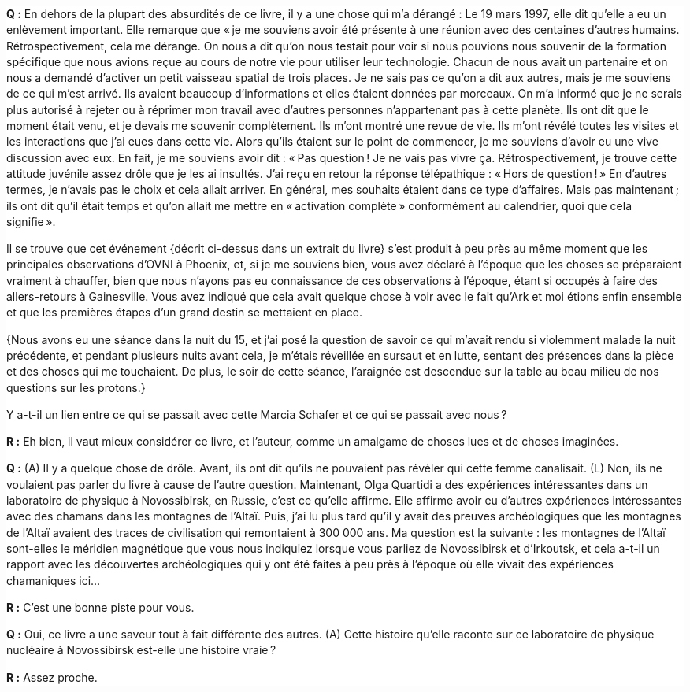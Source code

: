 **Q :** En dehors de la plupart des absurdités de ce livre, il y a une chose qui m’a dérangé : Le 19 mars 1997, elle dit qu’elle a eu un enlèvement important. Elle remarque que « je me souviens avoir été présente à une réunion avec des centaines d’autres humains. Rétrospectivement, cela me dérange. On nous a dit qu’on nous testait pour voir si nous pouvions nous souvenir de la formation spécifique que nous avions reçue au cours de notre vie pour utiliser leur technologie. Chacun de nous avait un partenaire et on nous a demandé d’activer un petit vaisseau spatial de trois places. Je ne sais pas ce qu’on a dit aux autres, mais je me souviens de ce qui m’est arrivé. Ils avaient beaucoup d’informations et elles étaient données par morceaux. On m’a informé que je ne serais plus autorisé à rejeter ou à réprimer mon travail avec d’autres personnes n’appartenant pas à cette planète. Ils ont dit que le moment était venu, et je devais me souvenir complètement. Ils m’ont montré une revue de vie. Ils m’ont révélé toutes les visites et les interactions que j’ai eues dans cette vie. Alors qu’ils étaient sur le point de commencer, je me souviens d’avoir eu une vive discussion avec eux. En fait, je me souviens avoir dit : « Pas question ! Je ne vais pas vivre ça. Rétrospectivement, je trouve cette attitude juvénile assez drôle que je les ai insultés. J’ai reçu en retour la réponse télépathique : « Hors de question ! » En d’autres termes, je n’avais pas le choix et cela allait arriver. En général, mes souhaits étaient dans ce type d’affaires. Mais pas maintenant ; ils ont dit qu’il était temps et qu’on allait me mettre en « activation complète » conformément au calendrier, quoi que cela signifie ».

Il se trouve que cet événement {décrit ci-dessus dans un extrait du livre} s’est produit à peu près au même moment que les principales observations d’OVNI à Phoenix, et, si je me souviens bien, vous avez déclaré à l’époque que les choses se préparaient vraiment à chauffer, bien que nous n’ayons pas eu connaissance de ces observations à l’époque, étant si occupés à faire des allers-retours à Gainesville. Vous avez indiqué que cela avait quelque chose à voir avec le fait qu’Ark et moi étions enfin ensemble et que les premières étapes d’un grand destin se mettaient en place.

{Nous avons eu une séance dans la nuit du 15, et j’ai posé la question de savoir ce qui m’avait rendu si violemment malade la nuit précédente, et pendant plusieurs nuits avant cela, je m’étais réveillée en sursaut et en lutte, sentant des présences dans la pièce et des choses qui me touchaient. De plus, le soir de cette séance, l’araignée est descendue sur la table au beau milieu de nos questions sur les protons.}

Y a-t-il un lien entre ce qui se passait avec cette Marcia Schafer et ce qui se passait avec nous ?

**R :** Eh bien, il vaut mieux considérer ce livre, et l’auteur, comme un amalgame de choses lues et de choses imaginées.

**Q :** (A) Il y a quelque chose de drôle. Avant, ils ont dit qu’ils ne pouvaient pas révéler qui cette femme canalisait. (L) Non, ils ne voulaient pas parler du livre à cause de l’autre question. Maintenant, Olga Quartidi a des expériences intéressantes dans un laboratoire de physique à Novossibirsk, en Russie, c’est ce qu’elle affirme. Elle affirme avoir eu d’autres expériences intéressantes avec des chamans dans les montagnes de l’Altaï. Puis, j’ai lu plus tard qu’il y avait des preuves archéologiques que les montagnes de l’Altaï avaient des traces de civilisation qui remontaient à 300 000 ans. Ma question est la suivante : les montagnes de l’Altaï sont-elles le méridien magnétique que vous nous indiquiez lorsque vous parliez de Novossibirsk et d’Irkoutsk, et cela a-t-il un rapport avec les découvertes archéologiques qui y ont été faites à peu près à l’époque où elle vivait des expériences chamaniques ici…

**R :** C’est une bonne piste pour vous.

**Q :** Oui, ce livre a une saveur tout à fait différente des autres. (A) Cette histoire qu’elle raconte sur ce laboratoire de physique nucléaire à Novossibirsk est-elle une histoire vraie ?

**R :** Assez proche.
